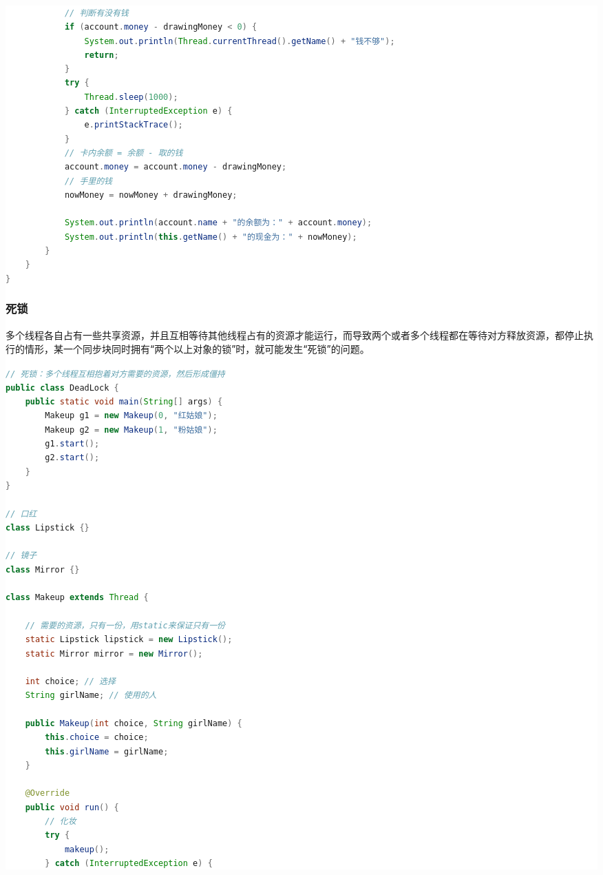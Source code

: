 ```java
            // 判断有没有钱
            if (account.money - drawingMoney < 0) {
                System.out.println(Thread.currentThread().getName() + "钱不够");
                return;
            }
            try {
                Thread.sleep(1000);
            } catch (InterruptedException e) {
                e.printStackTrace();
            }
            // 卡内余额 = 余额 - 取的钱
            account.money = account.money - drawingMoney;
            // 手里的钱
            nowMoney = nowMoney + drawingMoney;

            System.out.println(account.name + "的余额为：" + account.money);
            System.out.println(this.getName() + "的现金为：" + nowMoney);
        }
    }
}
```

### 死锁

多个线程各自占有一些共享资源，并且互相等待其他线程占有的资源才能运行，而导致两个或者多个线程都在等待对方释放资源，都停止执行的情形，某一个同步块同时拥有“两个以上对象的锁”时，就可能发生“死锁”的问题。

```java
// 死锁：多个线程互相抱着对方需要的资源，然后形成僵持
public class DeadLock {
    public static void main(String[] args) {
        Makeup g1 = new Makeup(0, "红姑娘");
        Makeup g2 = new Makeup(1, "粉姑娘");
        g1.start();
        g2.start();
    }
}

// 口红
class Lipstick {}

// 镜子
class Mirror {}

class Makeup extends Thread {

    // 需要的资源，只有一份，用static来保证只有一份
    static Lipstick lipstick = new Lipstick();
    static Mirror mirror = new Mirror();

    int choice; // 选择
    String girlName; // 使用的人

    public Makeup(int choice, String girlName) {
        this.choice = choice;
        this.girlName = girlName;
    }

    @Override
    public void run() {
        // 化妆
        try {
            makeup();
        } catch (InterruptedException e) {
```